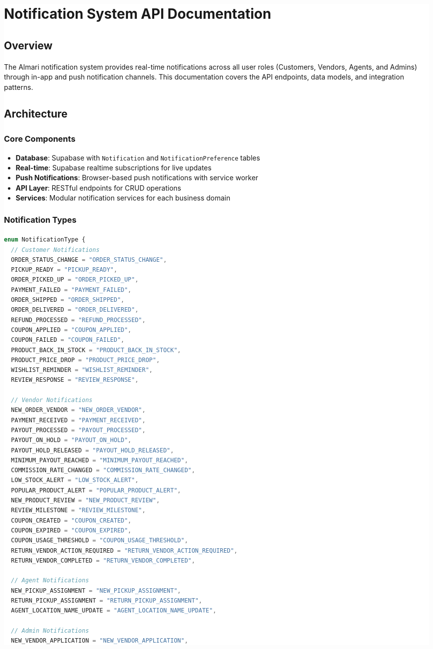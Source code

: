 # Notification System API Documentation

## Overview

The Almari notification system provides real-time notifications across all user roles (Customers, Vendors, Agents, and Admins) through in-app and push notification channels. This documentation covers the API endpoints, data models, and integration patterns.

## Architecture

### Core Components
- **Database**: Supabase with `Notification` and `NotificationPreference` tables
- **Real-time**: Supabase realtime subscriptions for live updates
- **Push Notifications**: Browser-based push notifications with service worker
- **API Layer**: RESTful endpoints for CRUD operations
- **Services**: Modular notification services for each business domain

### Notification Types

```typescript
enum NotificationType {
  // Customer Notifications
  ORDER_STATUS_CHANGE = "ORDER_STATUS_CHANGE",
  PICKUP_READY = "PICKUP_READY",
  ORDER_PICKED_UP = "ORDER_PICKED_UP",
  PAYMENT_FAILED = "PAYMENT_FAILED",
  ORDER_SHIPPED = "ORDER_SHIPPED",
  ORDER_DELIVERED = "ORDER_DELIVERED",
  REFUND_PROCESSED = "REFUND_PROCESSED",
  COUPON_APPLIED = "COUPON_APPLIED",
  COUPON_FAILED = "COUPON_FAILED",
  PRODUCT_BACK_IN_STOCK = "PRODUCT_BACK_IN_STOCK",
  PRODUCT_PRICE_DROP = "PRODUCT_PRICE_DROP",
  WISHLIST_REMINDER = "WISHLIST_REMINDER",
  REVIEW_RESPONSE = "REVIEW_RESPONSE",

  // Vendor Notifications
  NEW_ORDER_VENDOR = "NEW_ORDER_VENDOR",
  PAYMENT_RECEIVED = "PAYMENT_RECEIVED",
  PAYOUT_PROCESSED = "PAYOUT_PROCESSED",
  PAYOUT_ON_HOLD = "PAYOUT_ON_HOLD",
  PAYOUT_HOLD_RELEASED = "PAYOUT_HOLD_RELEASED",
  MINIMUM_PAYOUT_REACHED = "MINIMUM_PAYOUT_REACHED",
  COMMISSION_RATE_CHANGED = "COMMISSION_RATE_CHANGED",
  LOW_STOCK_ALERT = "LOW_STOCK_ALERT",
  POPULAR_PRODUCT_ALERT = "POPULAR_PRODUCT_ALERT",
  NEW_PRODUCT_REVIEW = "NEW_PRODUCT_REVIEW",
  REVIEW_MILESTONE = "REVIEW_MILESTONE",
  COUPON_CREATED = "COUPON_CREATED",
  COUPON_EXPIRED = "COUPON_EXPIRED",
  COUPON_USAGE_THRESHOLD = "COUPON_USAGE_THRESHOLD",
  RETURN_VENDOR_ACTION_REQUIRED = "RETURN_VENDOR_ACTION_REQUIRED",
  RETURN_VENDOR_COMPLETED = "RETURN_VENDOR_COMPLETED",

  // Agent Notifications
  NEW_PICKUP_ASSIGNMENT = "NEW_PICKUP_ASSIGNMENT",
  RETURN_PICKUP_ASSIGNMENT = "RETURN_PICKUP_ASSIGNMENT",
  AGENT_LOCATION_NAME_UPDATE = "AGENT_LOCATION_NAME_UPDATE",

  // Admin Notifications
  NEW_VENDOR_APPLICATION = "NEW_VENDOR_APPLICATION",
```